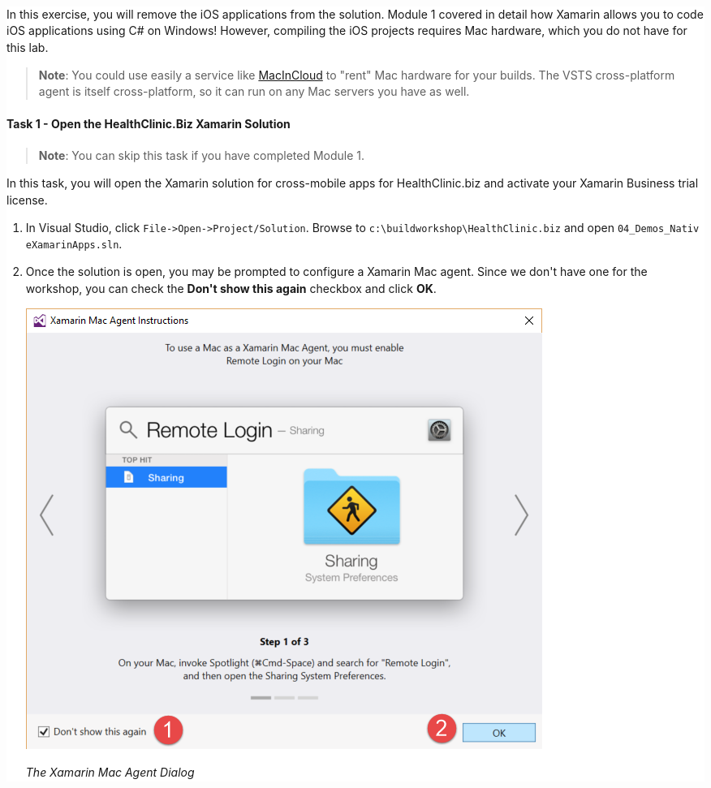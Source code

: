 In this exercise, you will remove the iOS applications from the solution. Module 1 covered in detail how Xamarin allows you to code iOS applications using C# on Windows! However, compiling the iOS projects requires Mac hardware, which you do not have for this lab.

> **Note**: You could use easily a service like [MacInCloud](http://www.macincloud.com/) to "rent" Mac hardware for your builds. The VSTS cross-platform agent is itself cross-platform,
so it can run on any Mac servers you have as well.

<a name="Ex1Task1"></a>
#### Task 1 - Open the HealthClinic.Biz Xamarin Solution ####

> **Note**: You can skip this task if you have completed Module 1.

In this task, you will open the Xamarin solution for cross-mobile apps for HealthClinic.biz and activate your Xamarin Business trial license.

1. In Visual Studio, click `File->Open->Project/Solution`. Browse to `c:\buildworkshop\HealthClinic.biz` and open `04_Demos_NativeXamarinApps.sln`.

1. Once the solution is open, you may be prompted to configure a Xamarin Mac agent. Since we don't have one for the workshop, you can check the **Don't show this again** checkbox and click **OK**.

    ![The Xamarin Mac Agent Dialog](Images/vs-mac-agent.png "The Xamarin Mac Agent Dialog")

    _The Xamarin Mac Agent Dialog_
